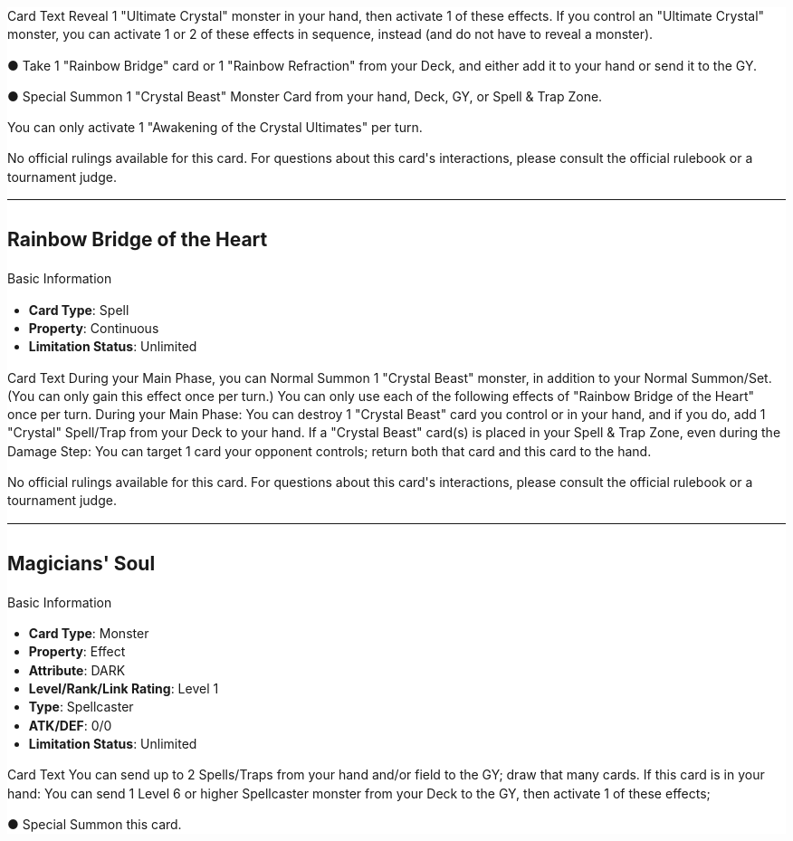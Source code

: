 Card Text
Reveal 1 "Ultimate Crystal" monster in your hand, then activate 1 of these effects. If you control an "Ultimate Crystal" monster, you can activate 1 or 2 of these effects in sequence, instead (and do not have to reveal a monster).

● Take 1 "Rainbow Bridge" card or 1 "Rainbow Refraction" from your Deck, and either add it to your hand or send it to the GY.

● Special Summon 1 "Crystal Beast" Monster Card from your hand, Deck, GY, or Spell & Trap Zone.

You can only activate 1 "Awakening of the Crystal Ultimates" per turn.

No official rulings available for this card. For questions about this card's interactions, please consult the official rulebook or a tournament judge.

---

## Rainbow Bridge of the Heart
Basic Information
* **Card Type**: Spell
* **Property**: Continuous
* **Limitation Status**: Unlimited

Card Text
During your Main Phase, you can Normal Summon 1 "Crystal Beast" monster, in addition to your Normal Summon/Set. (You can only gain this effect once per turn.) You can only use each of the following effects of "Rainbow Bridge of the Heart" once per turn. During your Main Phase: You can destroy 1 "Crystal Beast" card you control or in your hand, and if you do, add 1 "Crystal" Spell/Trap from your Deck to your hand. If a "Crystal Beast" card(s) is placed in your Spell & Trap Zone, even during the Damage Step: You can target 1 card your opponent controls; return both that card and this card to the hand.

No official rulings available for this card. For questions about this card's interactions, please consult the official rulebook or a tournament judge.

---

## Magicians' Soul
Basic Information
* **Card Type**: Monster
* **Property**: Effect
* **Attribute**: DARK
* **Level/Rank/Link Rating**: Level 1
* **Type**: Spellcaster
* **ATK/DEF**: 0/0
* **Limitation Status**: Unlimited

Card Text
You can send up to 2 Spells/Traps from your hand and/or field to the GY; draw that many cards. If this card is in your hand: You can send 1 Level 6 or higher Spellcaster monster from your Deck to the GY, then activate 1 of these effects;

● Special Summon this card.
